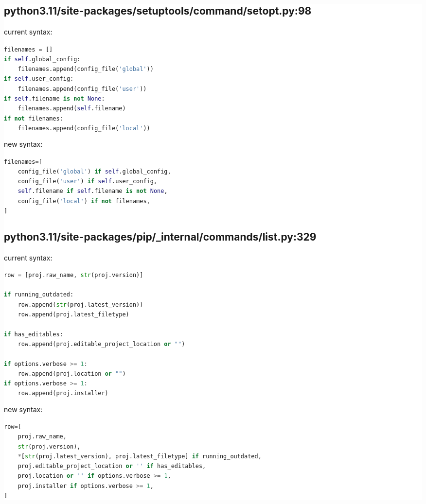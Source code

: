 
## python3.11/site-packages/setuptools/command/setopt.py:98
current syntax:
``` python
filenames = []
if self.global_config:
    filenames.append(config_file('global'))
if self.user_config:
    filenames.append(config_file('user'))
if self.filename is not None:
    filenames.append(self.filename)
if not filenames:
    filenames.append(config_file('local'))
```

new syntax:
``` python
filenames=[
    config_file('global') if self.global_config,
    config_file('user') if self.user_config,
    self.filename if self.filename is not None,
    config_file('local') if not filenames,
]
```


## python3.11/site-packages/pip/_internal/commands/list.py:329
current syntax:
``` python
row = [proj.raw_name, str(proj.version)]

if running_outdated:
    row.append(str(proj.latest_version))
    row.append(proj.latest_filetype)

if has_editables:
    row.append(proj.editable_project_location or "")

if options.verbose >= 1:
    row.append(proj.location or "")
if options.verbose >= 1:
    row.append(proj.installer)
```

new syntax:
``` python
row=[
    proj.raw_name,
    str(proj.version),
    *[str(proj.latest_version), proj.latest_filetype] if running_outdated,
    proj.editable_project_location or '' if has_editables,
    proj.location or '' if options.verbose >= 1,
    proj.installer if options.verbose >= 1,
]
```
